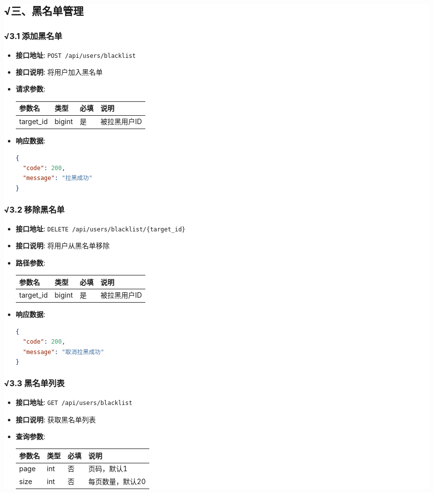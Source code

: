 ## √三、黑名单管理

### √3.1 添加黑名单

- **接口地址**: `POST /api/users/blacklist`

- **接口说明**: 将用户加入黑名单

- **请求参数**:
  
  | 参数名       | 类型     | 必填  | 说明      |
  | --------- | ------ | --- | ------- |
  | target_id | bigint | 是   | 被拉黑用户ID |

- **响应数据**:
  
  ```json
  {
    "code": 200,
    "message": "拉黑成功"
  }
  ```

### √3.2 移除黑名单

- **接口地址**: `DELETE /api/users/blacklist/{target_id}`

- **接口说明**: 将用户从黑名单移除

- **路径参数**:
  
  | 参数名       | 类型     | 必填  | 说明      |
  | --------- | ------ | --- | ------- |
  | target_id | bigint | 是   | 被拉黑用户ID |

- **响应数据**:
  
  ```json
  {
    "code": 200,
    "message": "取消拉黑成功"
  }
  ```

### √3.3 黑名单列表

- **接口地址**: `GET /api/users/blacklist`

- **接口说明**: 获取黑名单列表

- **查询参数**:
  
  | 参数名  | 类型  | 必填  | 说明        |
  | ---- | --- | --- | --------- |
  | page | int | 否   | 页码，默认1    |
  | size | int | 否   | 每页数量，默认20 |
